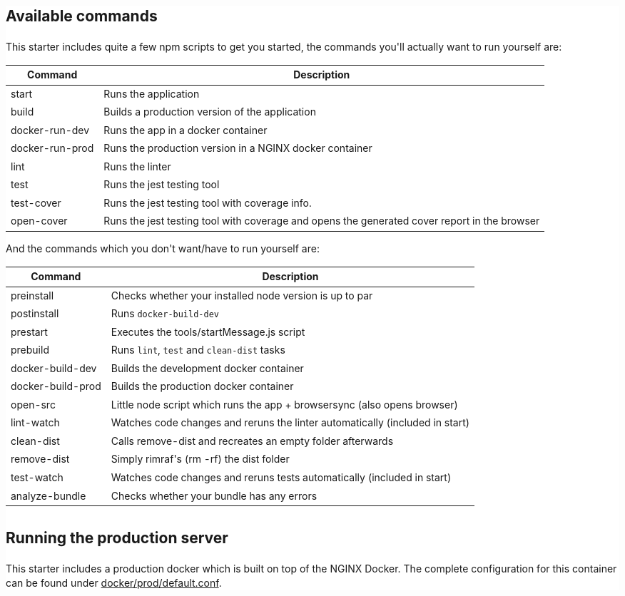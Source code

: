 ## Available commands
This starter includes quite a few npm scripts to get you started, the commands you'll actually want to run yourself are:

| **Command**         | **Description**                                                                          |
|-----------------|----------------------------------------------------------------------------------------------|
| start           | Runs the application                                                                         |
| build           | Builds a production version of the application                                               |
| docker-run-dev  | Runs the app in a docker container                                                           |
| docker-run-prod | Runs the production version in a NGINX docker container                                      |
| lint            | Runs the linter                                                                              |
| test            | Runs the jest testing tool                                                                   |
| test-cover      | Runs the jest testing tool with coverage info.                                               |
| open-cover      | Runs the jest testing tool with coverage and opens the generated cover report in the browser |

And the commands which you don't want/have to run yourself are:

| **Command**       | **Description**                                                              |
|-------------------|------------------------------------------------------------------------------|
| preinstall        | Checks whether your installed node version is up to par                      |
| postinstall       | Runs `docker-build-dev`                                                      |
| prestart          | Executes the tools/startMessage.js script                                    |
| prebuild          | Runs `lint`, `test` and `clean-dist` tasks                                   |
| docker-build-dev  | Builds the development docker container                                      |
| docker-build-prod | Builds the production docker container                                       |
| open-src          | Little node script which runs the app + browsersync (also opens browser)     |
| lint-watch        | Watches code changes and reruns the linter automatically (included in start) |
| clean-dist        | Calls remove-dist and recreates an empty folder afterwards                   |
| remove-dist       | Simply rimraf's (rm -rf) the dist folder                                     |
| test-watch        | Watches code changes and reruns tests automatically (included in start)      |
| analyze-bundle    | Checks whether your bundle has any errors                                    |

## Running the production server
This starter includes a production docker which is built on top of the NGINX Docker.
The complete configuration for this container can be found under [docker/prod/default.conf](docker/prod/default.conf).

